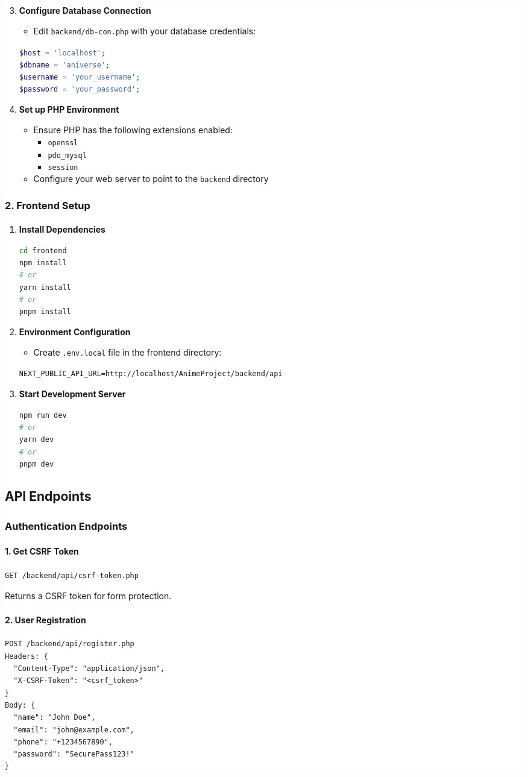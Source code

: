 3. **Configure Database Connection**
   - Edit `backend/db-con.php` with your database credentials:
   ```php
   $host = 'localhost';
   $dbname = 'aniverse';
   $username = 'your_username';
   $password = 'your_password';
   ```

4. **Set up PHP Environment**
   - Ensure PHP has the following extensions enabled:
     - `openssl`
     - `pdo_mysql`
     - `session`
   - Configure your web server to point to the `backend` directory

### 2. Frontend Setup

1. **Install Dependencies**
   ```bash
   cd frontend
   npm install
   # or
   yarn install
   # or
   pnpm install
   ```

2. **Environment Configuration**
   - Create `.env.local` file in the frontend directory:
   ```env
   NEXT_PUBLIC_API_URL=http://localhost/AnimeProject/backend/api
   ```

3. **Start Development Server**
   ```bash
   npm run dev
   # or
   yarn dev
   # or
   pnpm dev
   ```

## API Endpoints

### Authentication Endpoints

#### 1. Get CSRF Token
```
GET /backend/api/csrf-token.php
```
Returns a CSRF token for form protection.

#### 2. User Registration
```
POST /backend/api/register.php
Headers: {
  "Content-Type": "application/json",
  "X-CSRF-Token": "<csrf_token>"
}
Body: {
  "name": "John Doe",
  "email": "john@example.com",
  "phone": "+1234567890",
  "password": "SecurePass123!"
}
```